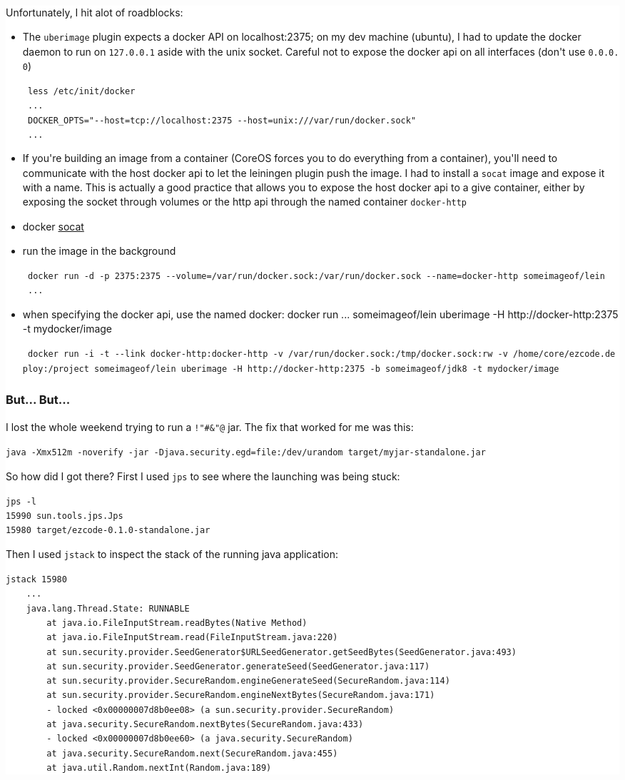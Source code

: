 Unfortunately, I hit alot of roadblocks:

 * The `uberimage` plugin expects a docker API on localhost:2375; on my dev machine (ubuntu), I had to update the docker daemon to run on `127.0.0.1` aside with the unix socket. Careful not to expose the docker api on all interfaces (don't use `0.0.0.0`)

		less /etc/init/docker
		...
		DOCKER_OPTS="--host=tcp://localhost:2375 --host=unix:///var/run/docker.sock"
		...

 * If you're building an image from a container (CoreOS forces you to do everything from a container), you'll need to communicate with the host docker api to let the leiningen plugin push the image. I had to install a `socat` image and expose it with a name.
This is actually a good practice that allows you to expose the host docker api to a give container, either by exposing the socket through volumes or the http api through the named container `docker-http`

 * docker [socat](https://github.com/sequenceiq/docker-socat/blob/master/start)

 * run the image in the background

		docker run -d -p 2375:2375 --volume=/var/run/docker.sock:/var/run/docker.sock --name=docker-http someimageof/lein
		...

 * when specifying the docker api, use the named docker:
		docker run ... someimageof/lein uberimage -H http://docker-http:2375 -t mydocker/image

		docker run -i -t --link docker-http:docker-http -v /var/run/docker.sock:/tmp/docker.sock:rw -v /home/core/ezcode.deploy:/project someimageof/lein uberimage -H http://docker-http:2375 -b someimageof/jdk8 -t mydocker/image

### But... But... ###
I lost the whole weekend trying to run a `!"#&"@` jar. The fix that worked for me was this:

	java -Xmx512m -noverify -jar -Djava.security.egd=file:/dev/urandom target/myjar-standalone.jar

So how did I got there? First I used `jps` to see where the launching was being stuck:

	jps -l
	15990 sun.tools.jps.Jps
	15980 target/ezcode-0.1.0-standalone.jar


Then I used `jstack` to inspect the stack of the running java application:

	jstack 15980
		...
		java.lang.Thread.State: RUNNABLE
			at java.io.FileInputStream.readBytes(Native Method)
			at java.io.FileInputStream.read(FileInputStream.java:220)
			at sun.security.provider.SeedGenerator$URLSeedGenerator.getSeedBytes(SeedGenerator.java:493)
			at sun.security.provider.SeedGenerator.generateSeed(SeedGenerator.java:117)
			at sun.security.provider.SecureRandom.engineGenerateSeed(SecureRandom.java:114)
			at sun.security.provider.SecureRandom.engineNextBytes(SecureRandom.java:171)
			- locked <0x00000007d8b0ee08> (a sun.security.provider.SecureRandom)
			at java.security.SecureRandom.nextBytes(SecureRandom.java:433)
			- locked <0x00000007d8b0ee60> (a java.security.SecureRandom)
			at java.security.SecureRandom.next(SecureRandom.java:455)
			at java.util.Random.nextInt(Random.java:189)
